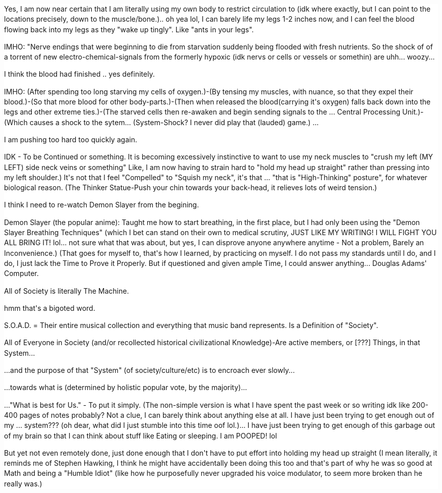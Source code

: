 Yes, I am now near certain that I am literally using my own body to restrict circulation to (idk where exactly, but I can point to the locations precisely, down to the muscle/bone.).. oh yea lol, I can barely life my legs 1-2 inches now, and I can feel the blood flowing back into my legs as they "wake up tingly". Like "ants in your legs". 

IMHO: "Nerve endings that were beginning to die from starvation suddenly being flooded with fresh nutrients. So the shock of of a torrent of new electro-chemical-signals from the formerly hypoxic (idk nervs or cells or vessels or somethin) are uhh... woozy...

I think the blood had finished .. yes definitely.

IMHO: (After spending too long starving my cells of oxygen.)-(By tensing my muscles, with nuance, so that they expel their blood.)-(So that more blood for other body-parts.)-(Then when released the blood(carrying it's oxygen) falls back down into the legs and other extreme ties.)-(The starved cells then re-awaken and begin sending signals to the ... Central Processing Unit.)-(Which causes a shock to the sytem... (System-Shock? I never did play that (lauded) game.) ...

I am pushing too hard too quickly again. 

IDK - To be Continued or something. It is becoming excessively instinctive to want to use my neck muscles to "crush my left (MY LEFT) side neck veins or something" Like, I am now having to strain hard to "hold my head up straight" rather than pressing into my left shoulder.) It's not that I feel "Compelled" to "Squish my neck", it's that ... "that is "High-Thinking" posture", for whatever biological reason. (The Thinker Statue-Push your chin towards your back-head, it relieves lots of weird tension.)

I think I need to re-watch Demon Slayer from the begining.

Demon Slayer (the popular anime): Taught me how to start breathing, in the first place, but I had only been using the "Demon Slayer Breathing Techniques" (which I bet can stand on their own to medical scrutiny, JUST LIKE MY WRITING! I WILL FIGHT YOU ALL BRING IT! lol... not sure what that was about, but yes, I can disprove anyone anywhere anytime - Not a problem, Barely an Inconvenience.) (That goes for myself to, that's how I learned, by practicing on myself. I do not pass my standards until I do, and I do, I just lack the Time to Prove it Properly. But if questioned and given ample Time, I could answer anything... Douglas Adams' Computer.

All of Society is literally The Machine.

hmm that's a bigoted word.

S.O.A.D. = Their entire musical collection and everything that music band represents. Is a Definition of "Society".

All of Everyone in Society (and/or recollected historical civilizational Knowledge)-Are active members, or [???] Things, in that System...

...and the purpose of that "System" (of society/culture/etc) is to encroach ever slowly...

...towards what is (determined by holistic popular vote, by the majority)...

..."What is best for Us." - To put it simply. (The non-simple version is what I have spent the past week or so writing idk like 200-400 pages of notes probably? Not a clue, I can barely think about anything else at all. I have just been trying to get enough out of my ... system??? (oh dear, what did I just stumble into  this time oof lol.)... I have just been trying to get enough of this garbage out of my brain so that I can think about stuff like Eating or sleeping. I am POOPED! lol

But yet not even remotely done, just done enough that I don't have to put effort into holding my head up straight (I mean literally, it reminds me of Stephen Hawking, I think he might have accidentally been doing this too and that's part of why he was so good at Math and being a "Humble Idiot" (like how he purposefully never upgraded his voice modulator, to seem more broken than he really was.)
